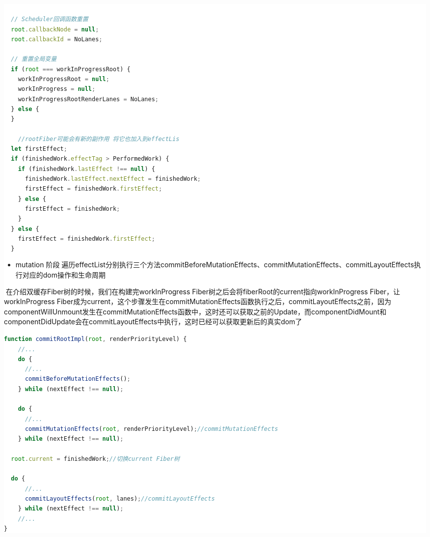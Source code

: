 ```javascript
     
  // Scheduler回调函数重置
  root.callbackNode = null;
  root.callbackId = NoLanes;
     
  // 重置全局变量
  if (root === workInProgressRoot) {
    workInProgressRoot = null;
    workInProgress = null;
    workInProgressRootRenderLanes = NoLanes;
  } else {
  }
     
 	//rootFiber可能会有新的副作用 将它也加入到effectLis
  let firstEffect;
  if (finishedWork.effectTag > PerformedWork) {
    if (finishedWork.lastEffect !== null) {
      finishedWork.lastEffect.nextEffect = finishedWork;
      firstEffect = finishedWork.firstEffect;
    } else {
      firstEffect = finishedWork;
    }
  } else {
    firstEffect = finishedWork.firstEffect;
  }
```
* mutation 阶段
遍历effectList分别执行三个方法commitBeforeMutationEffects、commitMutationEffects、commitLayoutEffects执行对应的dom操作和生命周期

​ 在介绍双缓存Fiber树的时候，我们在构建完workInProgress Fiber树之后会将fiberRoot的current指向workInProgress Fiber，让workInProgress Fiber成为current，这个步骤发生在commitMutationEffects函数执行之后，commitLayoutEffects之前，因为componentWillUnmount发生在commitMutationEffects函数中，这时还可以获取之前的Update，而componentDidMount和componentDidUpdate会在commitLayoutEffects中执行，这时已经可以获取更新后的真实dom了

```javascript
function commitRootImpl(root, renderPriorityLevel) {
	//...
	do {
      //...
      commitBeforeMutationEffects();
    } while (nextEffect !== null);
    
	do {
      //...
      commitMutationEffects(root, renderPriorityLevel);//commitMutationEffects
    } while (nextEffect !== null);
    
  root.current = finishedWork;//切换current Fiber树
    
  do {
      //...
      commitLayoutEffects(root, lanes);//commitLayoutEffects
    } while (nextEffect !== null);
	//...
}
```
